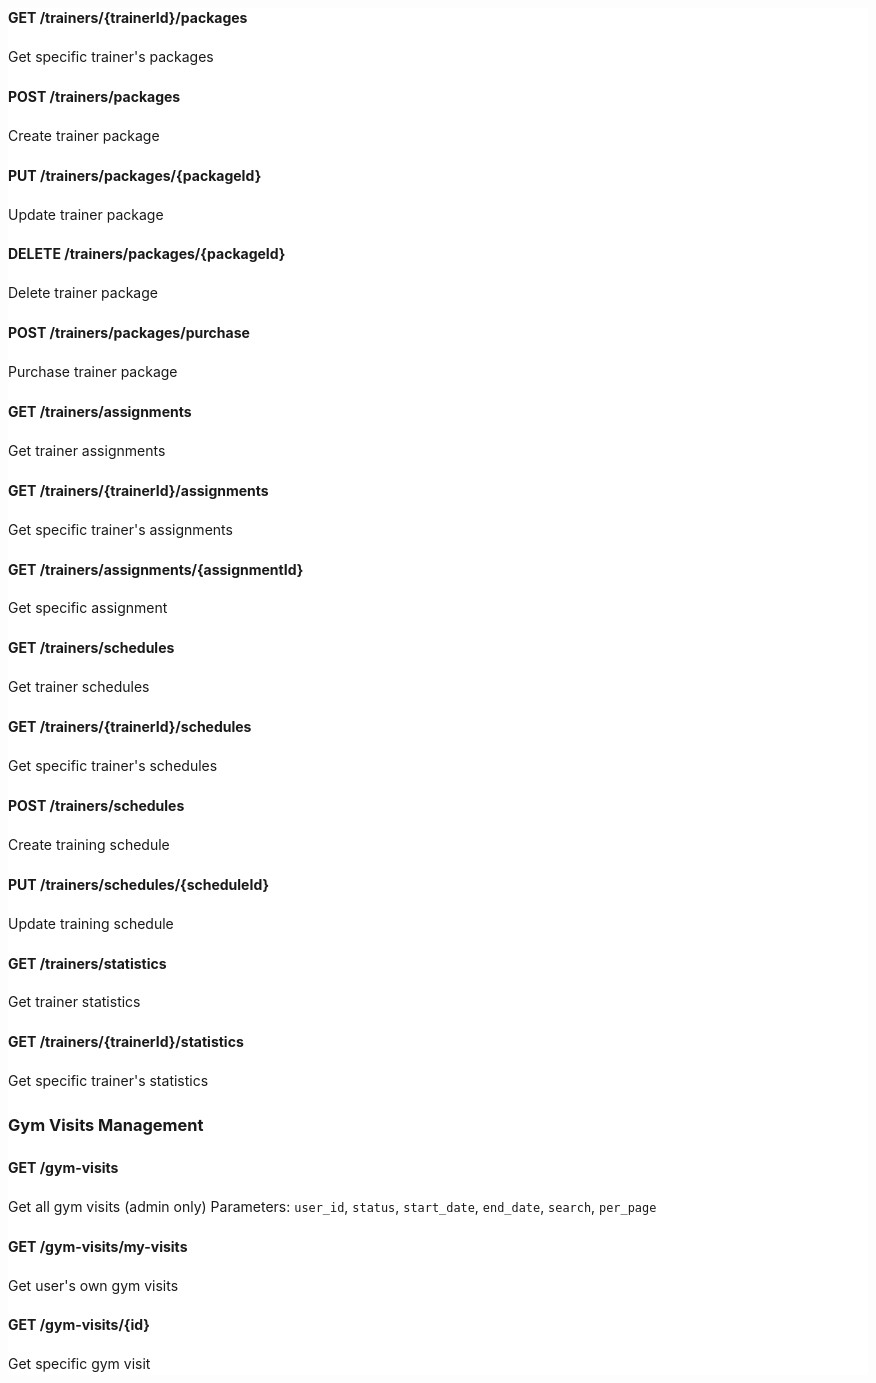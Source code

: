 #### GET /trainers/{trainerId}/packages
Get specific trainer's packages

#### POST /trainers/packages
Create trainer package

#### PUT /trainers/packages/{packageId}
Update trainer package

#### DELETE /trainers/packages/{packageId}
Delete trainer package

#### POST /trainers/packages/purchase
Purchase trainer package

#### GET /trainers/assignments
Get trainer assignments

#### GET /trainers/{trainerId}/assignments
Get specific trainer's assignments

#### GET /trainers/assignments/{assignmentId}
Get specific assignment

#### GET /trainers/schedules
Get trainer schedules

#### GET /trainers/{trainerId}/schedules
Get specific trainer's schedules

#### POST /trainers/schedules
Create training schedule

#### PUT /trainers/schedules/{scheduleId}
Update training schedule

#### GET /trainers/statistics
Get trainer statistics

#### GET /trainers/{trainerId}/statistics
Get specific trainer's statistics

### Gym Visits Management

#### GET /gym-visits
Get all gym visits (admin only)
Parameters: `user_id`, `status`, `start_date`, `end_date`, `search`, `per_page`

#### GET /gym-visits/my-visits
Get user's own gym visits

#### GET /gym-visits/{id}
Get specific gym visit
